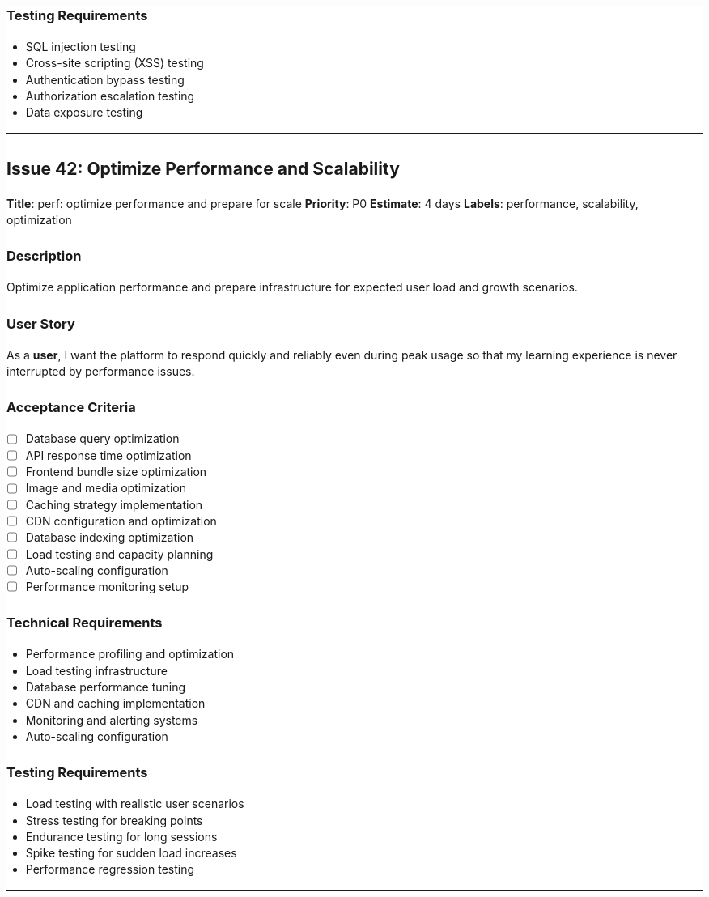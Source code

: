 ### Testing Requirements
- SQL injection testing
- Cross-site scripting (XSS) testing
- Authentication bypass testing
- Authorization escalation testing
- Data exposure testing

---

## Issue 42: Optimize Performance and Scalability
**Title**: perf: optimize performance and prepare for scale
**Priority**: P0
**Estimate**: 4 days
**Labels**: performance, scalability, optimization

### Description
Optimize application performance and prepare infrastructure for expected user load and growth scenarios.

### User Story
As a **user**, I want the platform to respond quickly and reliably even during peak usage so that my learning experience is never interrupted by performance issues.

### Acceptance Criteria
- [ ] Database query optimization
- [ ] API response time optimization
- [ ] Frontend bundle size optimization
- [ ] Image and media optimization
- [ ] Caching strategy implementation
- [ ] CDN configuration and optimization
- [ ] Database indexing optimization
- [ ] Load testing and capacity planning
- [ ] Auto-scaling configuration
- [ ] Performance monitoring setup

### Technical Requirements
- Performance profiling and optimization
- Load testing infrastructure
- Database performance tuning
- CDN and caching implementation
- Monitoring and alerting systems
- Auto-scaling configuration

### Testing Requirements
- Load testing with realistic user scenarios
- Stress testing for breaking points
- Endurance testing for long sessions
- Spike testing for sudden load increases
- Performance regression testing

---
